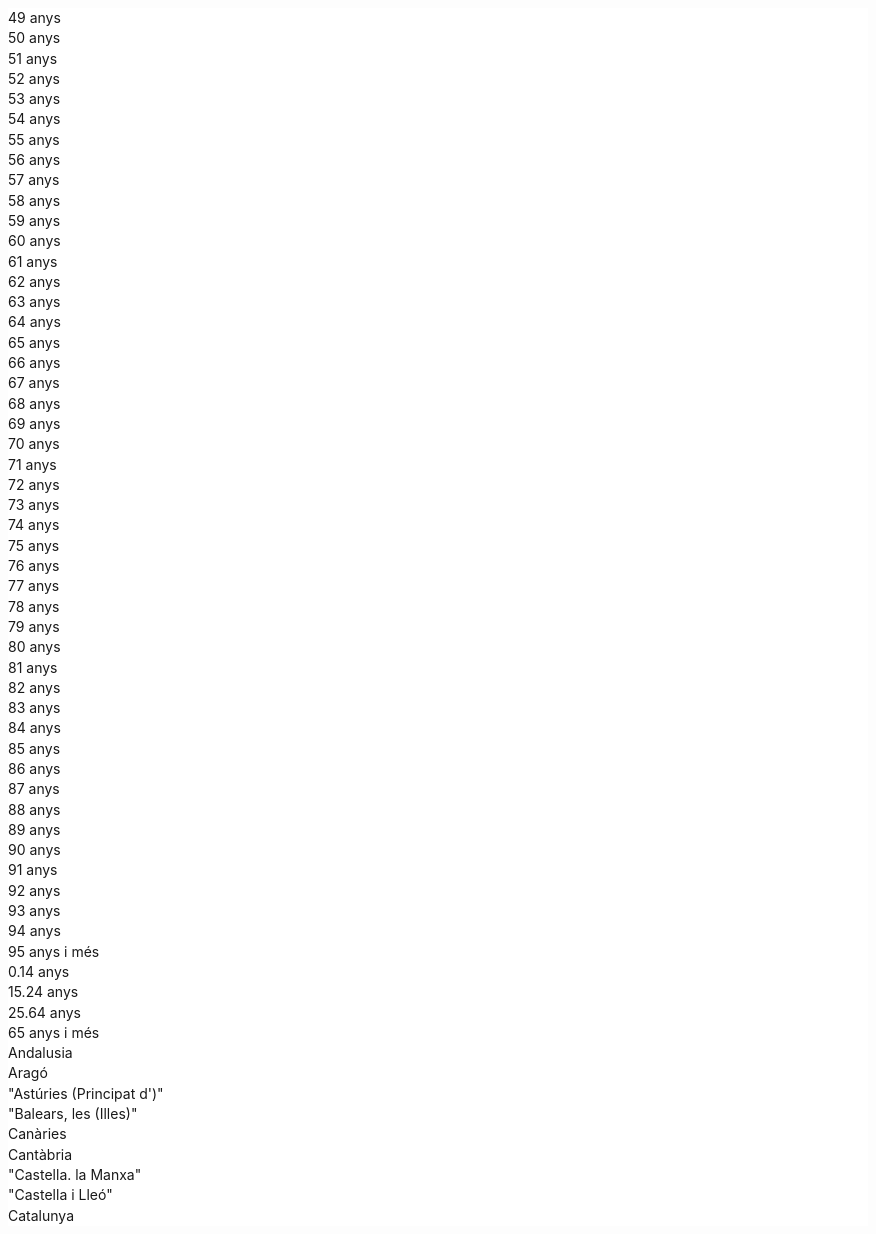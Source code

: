 49 anys					
50 anys					
51 anys					
52 anys					
53 anys					
54 anys					
55 anys					
56 anys					
57 anys					
58 anys					
59 anys					
60 anys					
61 anys					
62 anys					
63 anys					
64 anys					
65 anys					
66 anys					
67 anys					
68 anys					
69 anys					
70 anys					
71 anys					
72 anys					
73 anys					
74 anys					
75 anys					
76 anys					
77 anys					
78 anys					
79 anys					
80 anys					
81 anys					
82 anys					
83 anys					
84 anys					
85 anys					
86 anys					
87 anys					
88 anys					
89 anys					
90 anys					
91 anys					
92 anys					
93 anys					
94 anys					
95 anys i més					
0.14 anys					
15.24 anys					
25.64 anys					
65 anys i més					
Andalusia					
Aragó					
"Astúries 
(Principat d')"					
"Balears, 
les (Illes)"					
Canàries					
Cantàbria					
"Castella.
la Manxa"					
"Castella 
i Lleó"					
Catalunya					